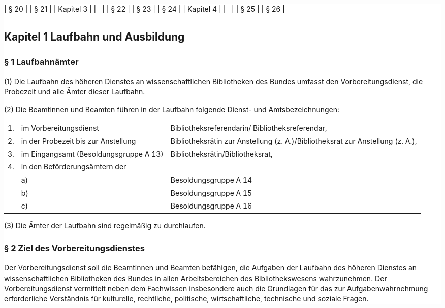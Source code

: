 | § 20      |
| § 21      |
| Kapitel 3 |
|           |
| § 22      |
| § 23      |
| § 24      |
| Kapitel 4 |
|           |
| § 25      |
| § 26      |

Kapitel 1 Laufbahn und Ausbildung
---------------------------------

### 

### § 1 Laufbahnämter

(1) Die Laufbahn des höheren Dienstes an wissenschaftlichen Bibliotheken des Bundes umfasst den Vorbereitungsdienst, die Probezeit und alle Ämter dieser Laufbahn.

(2) Die Beamtinnen und Beamten führen in der Laufbahn folgende Dienst- und Amtsbezeichnungen:

|     |                                        |                                                                                |
|-----|----------------------------------------|--------------------------------------------------------------------------------|
| 1.  | im Vorbereitungsdienst                 | Bibliotheksreferendarin/ Bibliotheksreferendar,                                |
| 2.  | in der Probezeit bis zur Anstellung    | Bibliotheksrätin zur Anstellung (z. A.)/Bibliotheksrat zur Anstellung (z. A.), |
| 3.  | im Eingangsamt (Besoldungsgruppe A 13) | Bibliotheksrätin/Bibliotheksrat,                                               |
| 4.  | in den Beförderungsämtern der          |                                                                                |
|     | a)                                     | Besoldungsgruppe A 14                                                          |
|     | b)                                     | Besoldungsgruppe A 15                                                          |
|     | c)                                     | Besoldungsgruppe A 16                                                          |

(3) Die Ämter der Laufbahn sind regelmäßig zu durchlaufen.

### § 2 Ziel des Vorbereitungsdienstes

Der Vorbereitungsdienst soll die Beamtinnen und Beamten befähigen, die Aufgaben der Laufbahn des höheren Dienstes an wissenschaftlichen Bibliotheken des Bundes in allen Arbeitsbereichen des Bibliothekswesens wahrzunehmen. Der Vorbereitungsdienst vermittelt neben dem Fachwissen insbesondere auch die Grundlagen für das zur Aufgabenwahrnehmung erforderliche Verständnis für kulturelle, rechtliche, politische, wirtschaftliche, technische und soziale Fragen.
